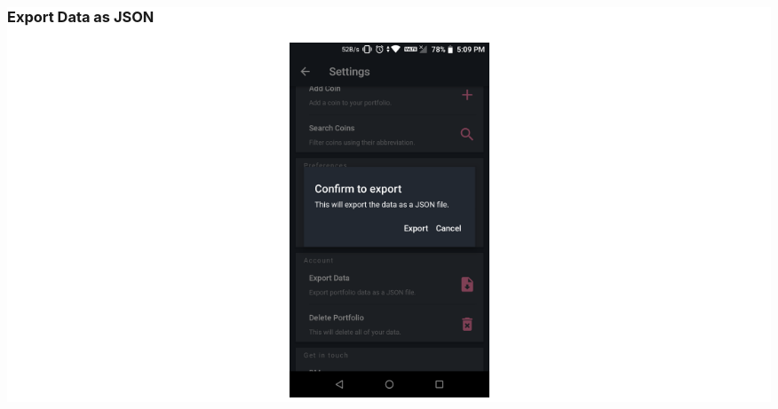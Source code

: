 ### Export Data as JSON

<p align="center">
  <img width="250" height="400" src="./images/screenshots/dark/export_1.png" alt="CryptoPortfolio:Screenshot:exportData">